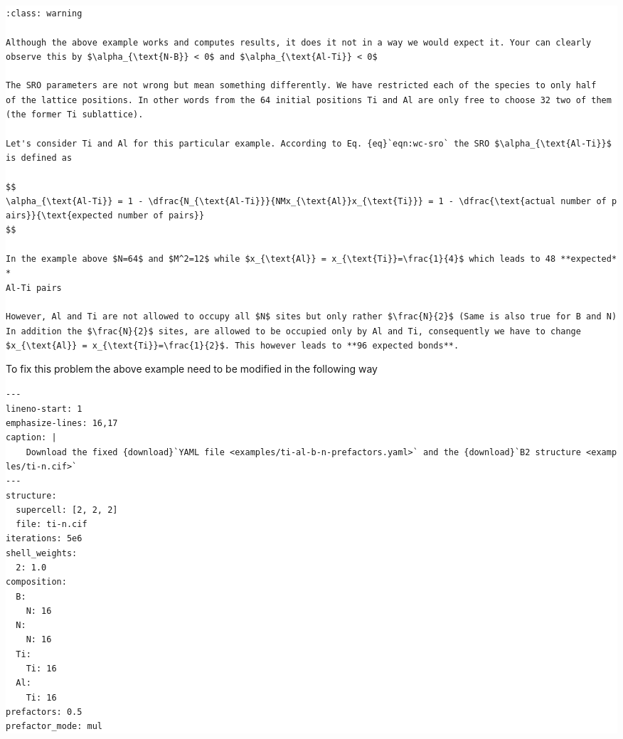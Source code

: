 ```{admonition} "*Wrong*" SRO parameters
:class: warning

Although the above example works and computes results, it does it not in a way we would expect it. Your can clearly 
observe this by $\alpha_{\text{N-B}} < 0$ and $\alpha_{\text{Al-Ti}} < 0$

The SRO parameters are not wrong but mean something differently. We have restricted each of the species to only half 
of the lattice positions. In other words from the 64 initial positions Ti and Al are only free to choose 32 two of them
(the former Ti sublattice). 

Let's consider Ti and Al for this particular example. According to Eq. {eq}`eqn:wc-sro` the SRO $\alpha_{\text{Al-Ti}}$
is defined as

$$
\alpha_{\text{Al-Ti}} = 1 - \dfrac{N_{\text{Al-Ti}}}{NMx_{\text{Al}}x_{\text{Ti}}} = 1 - \dfrac{\text{actual number of pairs}}{\text{expected number of pairs}}
$$

In the example above $N=64$ and $M^2=12$ while $x_{\text{Al}} = x_{\text{Ti}}=\frac{1}{4}$ which leads to 48 **expected** 
Al-Ti pairs

However, Al and Ti are not allowed to occupy all $N$ sites but only rather $\frac{N}{2}$ (Same is also true for B and N)
In addition the $\frac{N}{2}$ sites, are allowed to be occupied only by Al and Ti, consequently we have to change
$x_{\text{Al}} = x_{\text{Ti}}=\frac{1}{2}$. This however leads to **96 expected bonds**.

```

To fix this problem the above example need to be modified in the following way

```{code-block} yaml
---
lineno-start: 1
emphasize-lines: 16,17
caption: |
    Download the fixed {download}`YAML file <examples/ti-al-b-n-prefactors.yaml>` and the {download}`B2 structure <examples/ti-n.cif>` 
---
structure:
  supercell: [2, 2, 2]
  file: ti-n.cif
iterations: 5e6
shell_weights:
  2: 1.0
composition:
  B:
    N: 16
  N:
    N: 16
  Ti:
    Ti: 16
  Al:
    Ti: 16
prefactors: 0.5
prefactor_mode: mul
```
